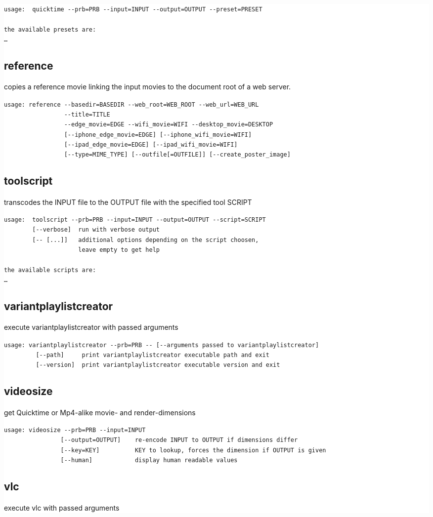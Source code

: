     usage:  quicktime --prb=PRB --input=INPUT --output=OUTPUT --preset=PRESET

    the available presets are:
    …


## reference

copies a reference movie linking the input movies to
the document root of a web server.

    usage: reference --basedir=BASEDIR --web_root=WEB_ROOT --web_url=WEB_URL
                     --title=TITLE
                     --edge_movie=EDGE --wifi_movie=WIFI --desktop_movie=DESKTOP
                     [--iphone_edge_movie=EDGE] [--iphone_wifi_movie=WIFI]
                     [--ipad_edge_movie=EDGE] [--ipad_wifi_movie=WIFI]
                     [--type=MIME_TYPE] [--outfile[=OUTFILE]] [--create_poster_image]


## toolscript

transcodes the INPUT file to the OUTPUT file with the specified tool SCRIPT

    usage:  toolscript --prb=PRB --input=INPUT --output=OUTPUT --script=SCRIPT
            [--verbose]  run with verbose output
            [-- [...]]   additional options depending on the script choosen,
                         leave empty to get help

    the available scripts are:
    …


## variantplaylistcreator

execute variantplaylistcreator with passed arguments

    usage: variantplaylistcreator --prb=PRB -- [--arguments passed to variantplaylistcreator]
             [--path]     print variantplaylistcreator executable path and exit
             [--version]  print variantplaylistcreator executable version and exit


## videosize

get Quicktime or Mp4-alike movie- and render-dimensions

    usage: videosize --prb=PRB --input=INPUT
                    [--output=OUTPUT]    re-encode INPUT to OUTPUT if dimensions differ
                    [--key=KEY]          KEY to lookup, forces the dimension if OUTPUT is given
                    [--human]            display human readable values


## vlc

execute vlc with passed arguments

